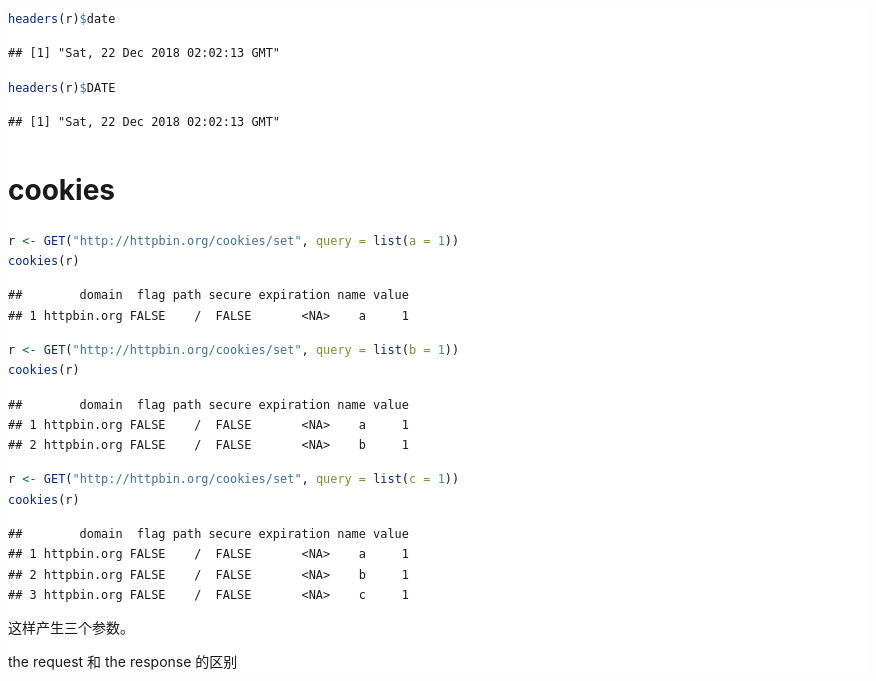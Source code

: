 ``` r
headers(r)$date
```

    ## [1] "Sat, 22 Dec 2018 02:02:13 GMT"

``` r
headers(r)$DATE
```

    ## [1] "Sat, 22 Dec 2018 02:02:13 GMT"

# cookies

``` r
r <- GET("http://httpbin.org/cookies/set", query = list(a = 1))
cookies(r)
```

    ##        domain  flag path secure expiration name value
    ## 1 httpbin.org FALSE    /  FALSE       <NA>    a     1

``` r
r <- GET("http://httpbin.org/cookies/set", query = list(b = 1))
cookies(r)
```

    ##        domain  flag path secure expiration name value
    ## 1 httpbin.org FALSE    /  FALSE       <NA>    a     1
    ## 2 httpbin.org FALSE    /  FALSE       <NA>    b     1

``` r
r <- GET("http://httpbin.org/cookies/set", query = list(c = 1))
cookies(r)
```

    ##        domain  flag path secure expiration name value
    ## 1 httpbin.org FALSE    /  FALSE       <NA>    a     1
    ## 2 httpbin.org FALSE    /  FALSE       <NA>    b     1
    ## 3 httpbin.org FALSE    /  FALSE       <NA>    c     1

这样产生三个参数。

the request 和 the response 的区别
